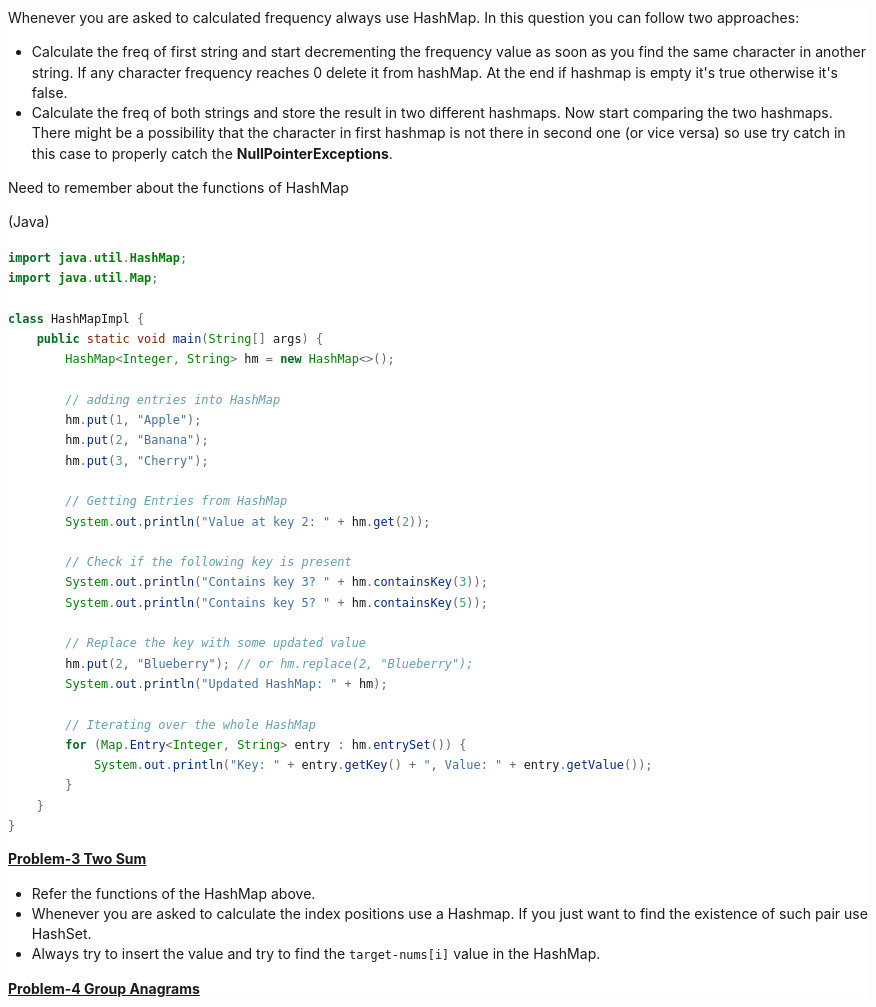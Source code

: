 Whenever you are asked to calculated frequency always use HashMap. In this question you can follow two approaches:

- Calculate the freq of first string and start decrementing the frequency value as soon as you find the same character in another string. If any character frequency reaches 0 delete it from hashMap. At the end if hashmap is empty it's true otherwise it's false.
- Calculate the freq of both strings and store the result in two different hashmaps. Now start comparing the two hashmaps. There might be a possibility that the character in first hashmap is not there in second one (or vice versa) so use try catch in this case to properly catch the **NullPointerExceptions**.

Need to remember about the functions of HashMap

(Java)

```java
import java.util.HashMap;
import java.util.Map;

class HashMapImpl {
    public static void main(String[] args) {
        HashMap<Integer, String> hm = new HashMap<>();

        // adding entries into HashMap
        hm.put(1, "Apple");
        hm.put(2, "Banana");
        hm.put(3, "Cherry");

        // Getting Entries from HashMap
        System.out.println("Value at key 2: " + hm.get(2));

        // Check if the following key is present
        System.out.println("Contains key 3? " + hm.containsKey(3));
        System.out.println("Contains key 5? " + hm.containsKey(5));

        // Replace the key with some updated value
        hm.put(2, "Blueberry"); // or hm.replace(2, "Blueberry");
        System.out.println("Updated HashMap: " + hm);

        // Iterating over the whole HashMap
        for (Map.Entry<Integer, String> entry : hm.entrySet()) {
            System.out.println("Key: " + entry.getKey() + ", Value: " + entry.getValue());
        }
    }
}
```

**[Problem-3 Two Sum](TwoSum.java)**

- Refer the functions of the HashMap above.
- Whenever you are asked to calculate the index positions use a Hashmap. If you just want to find the existence of such pair use HashSet.
- Always try to insert the value and try to find the `target-nums[i]` value in the HashMap.

**[Problem-4 Group Anagrams](GroupAnagrams.java)**
